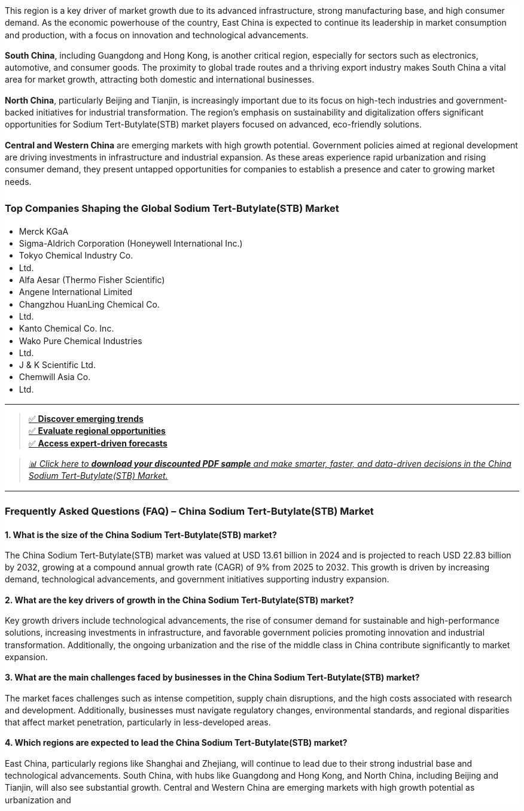 This region is a key driver of market growth due to its advanced infrastructure, strong manufacturing base, and high consumer demand. As the economic powerhouse of the country, East China is expected to continue its leadership in market consumption and production, with a focus on innovation and technological advancements.</p><p class="" data-start="801" data-end="1129"><strong data-start="801" data-end="816">South China</strong>, including Guangdong and Hong Kong, is another critical region, especially for sectors such as electronics, automotive, and consumer goods. The proximity to global trade routes and a thriving export industry makes South China a vital area for market growth, attracting both domestic and international businesses.</p><p class="" data-start="1131" data-end="1474"><strong data-start="1131" data-end="1146">North China</strong>, particularly Beijing and Tianjin, is increasingly important due to its focus on high-tech industries and government-backed initiatives for industrial transformation. The region&rsquo;s emphasis on sustainability and digitalization offers significant opportunities for Sodium Tert-Butylate(STB) market players focused on advanced, eco-friendly solutions.</p><p class="" data-start="1476" data-end="1854"><strong data-start="1476" data-end="1505">Central and Western China</strong> are emerging markets with high growth potential. Government policies aimed at regional development are driving investments in infrastructure and industrial expansion. As these areas experience rapid urbanization and rising consumer demand, they present untapped opportunities for companies to establish a presence and cater to growing market needs.</p><p class="" data-start="1856" data-end="2046"><h3>Top Companies Shaping the Global Sodium Tert-Butylate(STB) Market </h3><ul><li>Merck KGaA</li><li>Sigma-Aldrich Corporation (Honeywell International Inc.)</li><li>Tokyo Chemical Industry Co.</li><li>Ltd.</li><li>Alfa Aesar (Thermo Fisher Scientific)</li><li>Angene International Limited</li><li>Changzhou HuanLing Chemical Co.</li><li>Ltd.</li><li>Kanto Chemical Co. Inc.</li><li>Wako Pure Chemical Industries</li><li>Ltd.</li><li>J & K Scientific Ltd.</li><li>Chemwill Asia Co.</li><li>Ltd.</li></ul></p><hr /><blockquote><p><a href="https://www.marketresearchintellect.com/ask-for-discount/?rid=991370&amp;utm_source=Github-China&amp;utm_medium=041">✅ <strong data-start="617" data-end="645">Discover emerging trends</strong></a><br data-start="645" data-end="648" /><a href="https://www.marketresearchintellect.com/ask-for-discount/?rid=991370&amp;utm_source=Github-China&amp;utm_medium=041"> ✅ <strong data-start="650" data-end="685">Evaluate regional opportunities</strong></a><br data-start="685" data-end="688" /><a href="https://www.marketresearchintellect.com/ask-for-discount/?rid=991370&amp;utm_source=Github-China&amp;utm_medium=041"> ✅ <strong data-start="690" data-end="724">Access expert-driven forecasts</strong></a></p></blockquote><blockquote><p class="" data-start="728" data-end="864"><a href="https://www.marketresearchintellect.com/ask-for-discount/?rid=991370&amp;utm_source=Github-China&amp;utm_medium=041"><em>📊 Click&nbsp;here to <strong data-start="746" data-end="785">download your discounted PDF sample</strong> and make smarter, faster, and data-driven decisions in the China Sodium Tert-Butylate(STB) Market.</em></a></p></blockquote><hr /><h3 class="" data-start="169" data-end="229"><strong data-start="173" data-end="229">Frequently Asked Questions (FAQ) &ndash; China Sodium Tert-Butylate(STB) Market</strong></h3><p class="" data-start="231" data-end="601"><strong data-start="231" data-end="280">1. What is the size of the China Sodium Tert-Butylate(STB) market?</strong></p><p class="" data-start="231" data-end="601">The China Sodium Tert-Butylate(STB) market was valued at USD 13.61 billion in 2024 and is projected to reach USD 22.83 billion by 2032, growing at a compound annual growth rate (CAGR) of 9% from 2025 to 2032. This growth is driven by increasing demand, technological advancements, and government initiatives supporting industry expansion.</p><p class="" data-start="603" data-end="1058"><strong data-start="603" data-end="670">2. What are the key drivers of growth in the China Sodium Tert-Butylate(STB) market?</strong></p><p class="" data-start="603" data-end="1058">Key growth drivers include technological advancements, the rise of consumer demand for sustainable and high-performance solutions, increasing investments in infrastructure, and favorable government policies promoting innovation and industrial transformation. Additionally, the ongoing urbanization and the rise of the middle class in China contribute significantly to market expansion.</p><p class="" data-start="1060" data-end="1466"><strong data-start="1060" data-end="1141">3. What are the main challenges faced by businesses in the China Sodium Tert-Butylate(STB) market?</strong></p><p class="" data-start="1060" data-end="1466">The market faces challenges such as intense competition, supply chain disruptions, and the high costs associated with research and development. Additionally, businesses must navigate regulatory changes, environmental standards, and regional disparities that affect market penetration, particularly in less-developed areas.</p><p class="" data-start="1468" data-end="1949"><strong data-start="1468" data-end="1532">4. Which regions are expected to lead the China Sodium Tert-Butylate(STB) market?</strong></p><p class="" data-start="1468" data-end="1949">East China, particularly regions like Shanghai and Zhejiang, will continue to lead due to their strong industrial base and technological advancements. South China, with hubs like Guangdong and Hong Kong, and North China, including Beijing and Tianjin, will also see substantial growth. Central and Western China are emerging markets with high growth potential as urbanization and